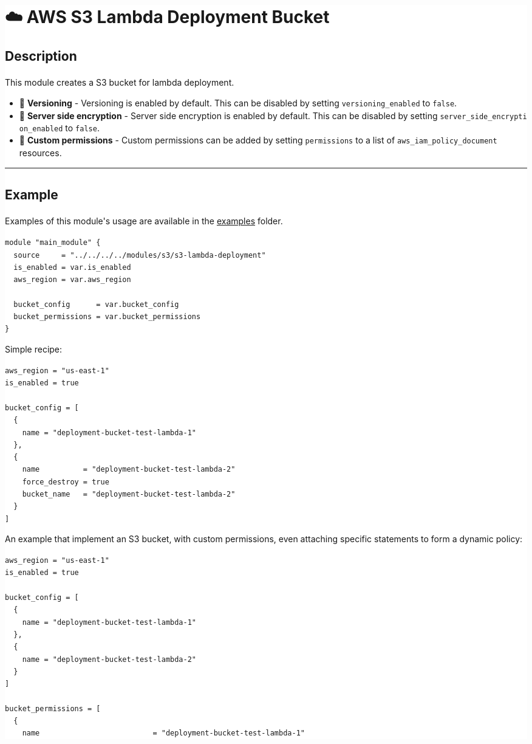 
# ☁️ AWS S3 Lambda Deployment Bucket
## Description


This module creates a S3 bucket for lambda deployment.

* 🚀 **Versioning** - Versioning is enabled by default. This can be disabled by setting `versioning_enabled` to `false`.
* 🚀 **Server side encryption** - Server side encryption is enabled by default. This can be disabled by setting `server_side_encryption_enabled` to `false`.
* 🚀 **Custom permissions** - Custom permissions can be added by setting `permissions` to a list of `aws_iam_policy_document` resources.

---
## Example
Examples of this module's usage are available in the [examples](./examples) folder.

```hcl
module "main_module" {
  source     = "../../../../modules/s3/s3-lambda-deployment"
  is_enabled = var.is_enabled
  aws_region = var.aws_region

  bucket_config      = var.bucket_config
  bucket_permissions = var.bucket_permissions
}
```

Simple recipe:
```hcl
aws_region = "us-east-1"
is_enabled = true

bucket_config = [
  {
    name = "deployment-bucket-test-lambda-1"
  },
  {
    name          = "deployment-bucket-test-lambda-2"
    force_destroy = true
    bucket_name   = "deployment-bucket-test-lambda-2"
  }
]
```

An example that implement an S3 bucket, with custom permissions, even attaching specific statements to form a dynamic policy:
```hcl
aws_region = "us-east-1"
is_enabled = true

bucket_config = [
  {
    name = "deployment-bucket-test-lambda-1"
  },
  {
    name = "deployment-bucket-test-lambda-2"
  }
]

bucket_permissions = [
  {
    name                          = "deployment-bucket-test-lambda-1"
```